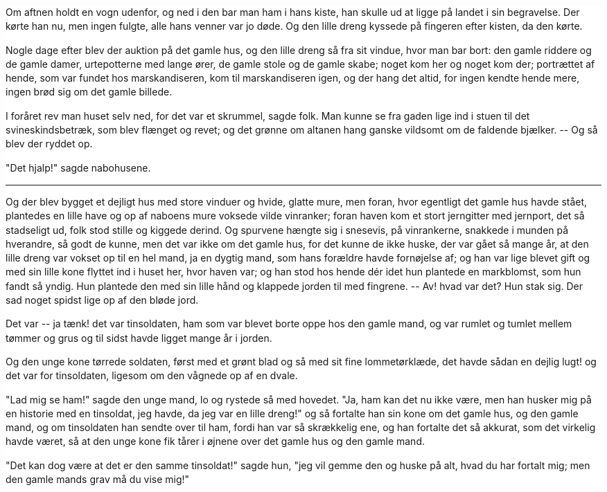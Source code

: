 Om aftnen holdt en vogn udenfor, og ned i den bar man ham i hans kiste,
han skulle ud at ligge på landet i sin begravelse. Der kørte han nu, men
ingen fulgte, alle hans venner var jo døde. Og den lille dreng kyssede
på fingeren efter kisten, da den kørte.

Nogle dage efter blev der auktion på det gamle hus, og den lille dreng
så fra sit vindue, hvor man bar bort: den gamle riddere og de gamle
damer, urtepotterne med lange ører, de gamle stole og de gamle skabe;
noget kom her og noget kom der; portrættet af hende, som var fundet hos
marskandiseren, kom til marskandiseren igen, og der hang det altid, for
ingen kendte hende mere, ingen brød sig om det gamle billede.

I foråret rev man huset selv ned, for det var et skrummel, sagde folk.
Man kunne se fra gaden lige ind i stuen til det svineskindsbetræk, som
blev flænget og revet; og det grønne om altanen hang ganske vildsomt om
de faldende bjælker. -- Og så blev der ryddet op.

"Det hjalp!" sagde nabohusene.

* * *

Og der blev bygget et dejligt hus med store vinduer og hvide, glatte
mure, men foran, hvor egentligt det gamle hus havde stået, plantedes en
lille have og op af naboens mure voksede vilde vinranker; foran haven
kom et stort jerngitter med jernport, det så stadseligt ud, folk stod
stille og kiggede derind. Og spurvene hængte sig i snesevis, på
vinrankerne, snakkede i munden på hverandre, så godt de kunne, men det
var ikke om det gamle hus, for det kunne de ikke huske, der var gået så
mange år, at den lille dreng var vokset op til en hel mand, ja en dygtig
mand, som hans forældre havde fornøjelse af; og han var lige blevet gift
og med sin lille kone flyttet ind i huset her, hvor haven var; og han
stod hos hende dér idet hun plantede en markblomst, som hun fandt så
yndig. Hun plantede den med sin lille hånd og klappede jorden til med
fingrene. -- Av! hvad var det? Hun stak sig. Der sad noget spidst lige
op af den bløde jord.

Det var -- ja tænk! det var tinsoldaten, ham som var blevet borte oppe
hos den gamle mand, og var rumlet og tumlet mellem tømmer og grus og til
sidst havde ligget mange år i jorden.

Og den unge kone tørrede soldaten, først med et grønt blad og så med sit
fine lommetørklæde, det havde sådan en dejlig lugt! og det var for
tinsoldaten, ligesom om den vågnede op af en dvale.

"Lad mig se ham!" sagde den unge mand, lo og rystede så med hovedet.
"Ja, ham kan det nu ikke være, men han husker mig på en historie med en
tinsoldat, jeg havde, da jeg var en lille dreng!" og så fortalte han
sin kone om det gamle hus, og den gamle mand, og om tinsoldaten han
sendte over til ham, fordi han var så skrækkelig ene, og han fortalte
det så akkurat, som det virkelig havde været, så at den unge kone fik
tårer i øjnene over det gamle hus og den gamle mand.

"Det kan dog være at det er den samme tinsoldat!" sagde hun, "jeg vil
gemme den og huske på alt, hvad du har fortalt mig; men den gamle mands
grav må du vise mig!"
